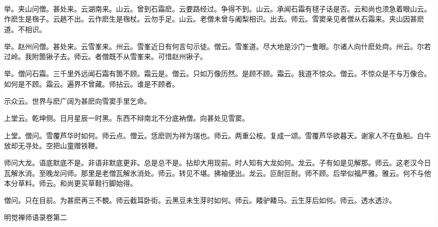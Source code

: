 举。夹山问僧。甚处来。云湖南来。山云。曾到石霜麽。云要路经过。争得不到。山云。承闻石霜有毬子话是否。云和尚也须急着眼山云。作麽生是毱子。云趒不出。云作麽生是毱杖。云勿手足。山云。老僧未曾与阇梨相识。出去。师云。雪窦亲见者僧从石霜来。夹山因甚麽道。不相识。

举。赵州问僧。甚处来。云雪峯来。州云。雪峯近日有何言句示徒。僧云。雪峯道。尽大地是沙门一隻眼。尔诸人向什麽处疴。州云。尔若过岭。我附箇锹子去。师云。者僧既不从雪峯来。可惜赵州锹子。

举。僧问石霜。三千里外远闻石霜有箇不顾。霜云是。僧云。只如万像历然。是顾不顾。霜云。我道不惊众。僧云。不惊众是不与万像合。如何是不顾。霜云。遍界不曾藏。师拈云。谁是不顾者。

示众云。世界与麽广阔为甚麽向雪窦手里乞命。

上堂云。乾坤侧。日月星辰一时黑。东西不辩南北不分底衲僧。向甚处见雪窦。

上堂。僧问。雪覆芦华时如何。师云点。僧云。恁麽则为祥为瑞也。师云。两重公桉。复成一颂。雪覆芦华欲暮天。谢家人不在鱼船。白牛放却无寻处。空把山童赠铁鞭。

师问大龙。语底默底不是。非语非默底更非。总是总不是。拈却大用现前。时人知有大龙如何。龙云。子有如是见解那。师云。这老汉今日瓦解氷消。至晚龙问师。那里是老僧瓦解氷消处。师云。转见不堪。拂袖便出。龙云。叵耐叵耐。师不顾。后举似福严雅。雅云。何不与他本分草料。师云。和尚更买草鞋行脚始得。

僧问。只在目前。为甚麽再三不覩。师云截耳卧街。云黑豆未生芽时如何。师云。餧驴餧马。云生芽后如何。师云。透水透沙。

明觉禅师语录卷第二